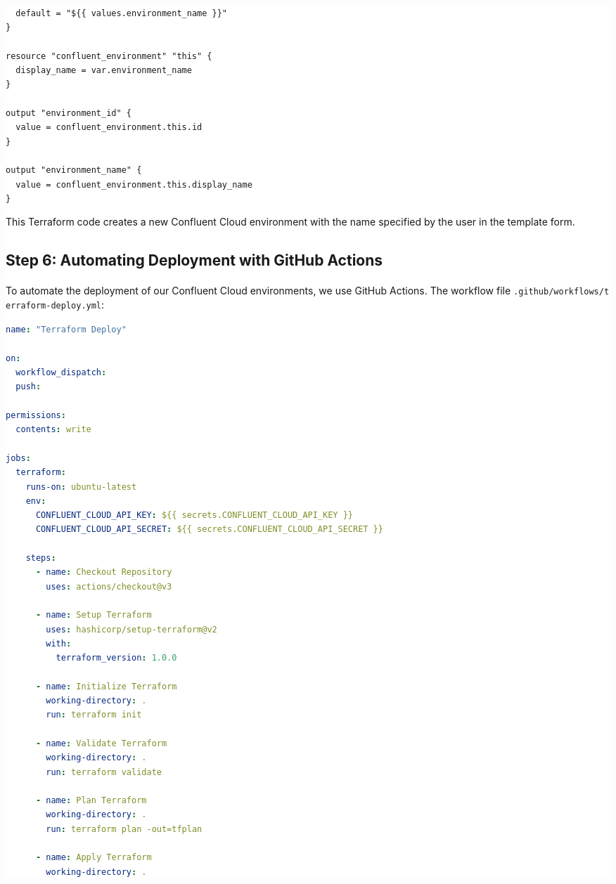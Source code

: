 ```hcl
  default = "${{ values.environment_name }}"
}

resource "confluent_environment" "this" {
  display_name = var.environment_name
}

output "environment_id" {
  value = confluent_environment.this.id
}

output "environment_name" {
  value = confluent_environment.this.display_name
}
```

This Terraform code creates a new Confluent Cloud environment with the name specified by the user in the template form.

## Step 6: Automating Deployment with GitHub Actions

To automate the deployment of our Confluent Cloud environments, we use GitHub Actions. The workflow file `.github/workflows/terraform-deploy.yml`:

```yaml
name: "Terraform Deploy"

on:
  workflow_dispatch:
  push:

permissions:
  contents: write

jobs:
  terraform:
    runs-on: ubuntu-latest
    env:
      CONFLUENT_CLOUD_API_KEY: ${{ secrets.CONFLUENT_CLOUD_API_KEY }}
      CONFLUENT_CLOUD_API_SECRET: ${{ secrets.CONFLUENT_CLOUD_API_SECRET }}

    steps:
      - name: Checkout Repository
        uses: actions/checkout@v3

      - name: Setup Terraform
        uses: hashicorp/setup-terraform@v2
        with:
          terraform_version: 1.0.0

      - name: Initialize Terraform
        working-directory: .
        run: terraform init

      - name: Validate Terraform
        working-directory: .
        run: terraform validate

      - name: Plan Terraform
        working-directory: .
        run: terraform plan -out=tfplan

      - name: Apply Terraform
        working-directory: .
```